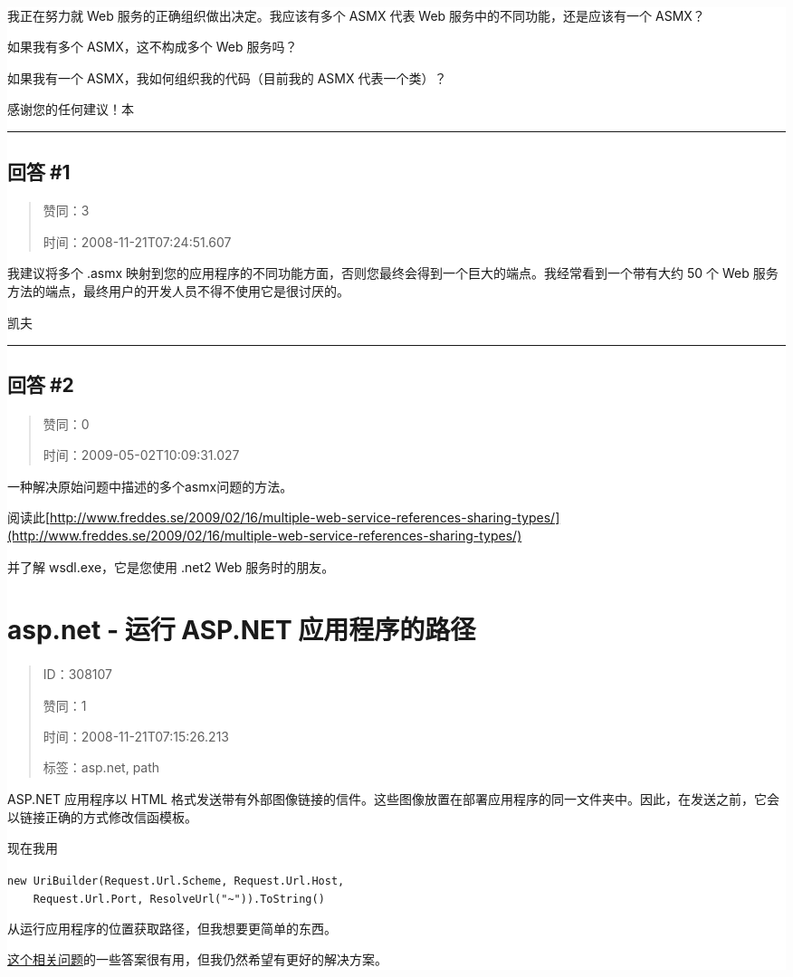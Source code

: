 我正在努力就 Web 服务的正确组织做出决定。我应该有多个 ASMX 代表 Web 服务中的不同功能，还是应该有一个 ASMX？

如果我有多个 ASMX，这不构成多个 Web 服务吗？

如果我有一个 ASMX，我如何组织我的代码（目前我的 ASMX 代表一个类）？

感谢您的任何建议！本

* * *

## 回答 #1

> 赞同：3
> 
> 时间：2008-11-21T07:24:51.607

我建议将多个 .asmx 映射到您的应用程序的不同功能方面，否则您最终会得到一个巨大的端点。我经常看到一个带有大约 50 个 Web 服务方法的端点，最终用户的开发人员不得不使用它是很讨厌的。

凯夫

* * *

## 回答 #2

> 赞同：0
> 
> 时间：2009-05-02T10:09:31.027

一种解决原始问题中描述的多个asmx问题的方法。

阅读此[http://www.freddes.se/2009/02/16/multiple-web-service-references-sharing-types/](http://www.freddes.se/2009/02/16/multiple-web-service-references-sharing-types/)

并了解 wsdl.exe，它是您使用 .net2 Web 服务时的朋友。

# asp.net - 运行 ASP.NET 应用程序的路径

> ID：308107
> 
> 赞同：1
> 
> 时间：2008-11-21T07:15:26.213
> 
> 标签：asp.net, path

ASP.NET 应用程序以 HTML 格式发送带有外部图像链接的信件。这些图像放置在部署应用程序的同一文件夹中。因此，在发送之前，它会以链接正确的方式修改信函模板。

现在我用

```
new UriBuilder(Request.Url.Scheme, Request.Url.Host, 
    Request.Url.Port, ResolveUrl("~")).ToString() 
```

从运行应用程序的位置获取路径，但我想要更简单的东西。

[这个相关问题](https://stackoverflow.com/questions/286791/dns-of-the-server-where-aspnet-application-is-run)的一些答案很有用，但我仍然希望有更好的解决方案。
